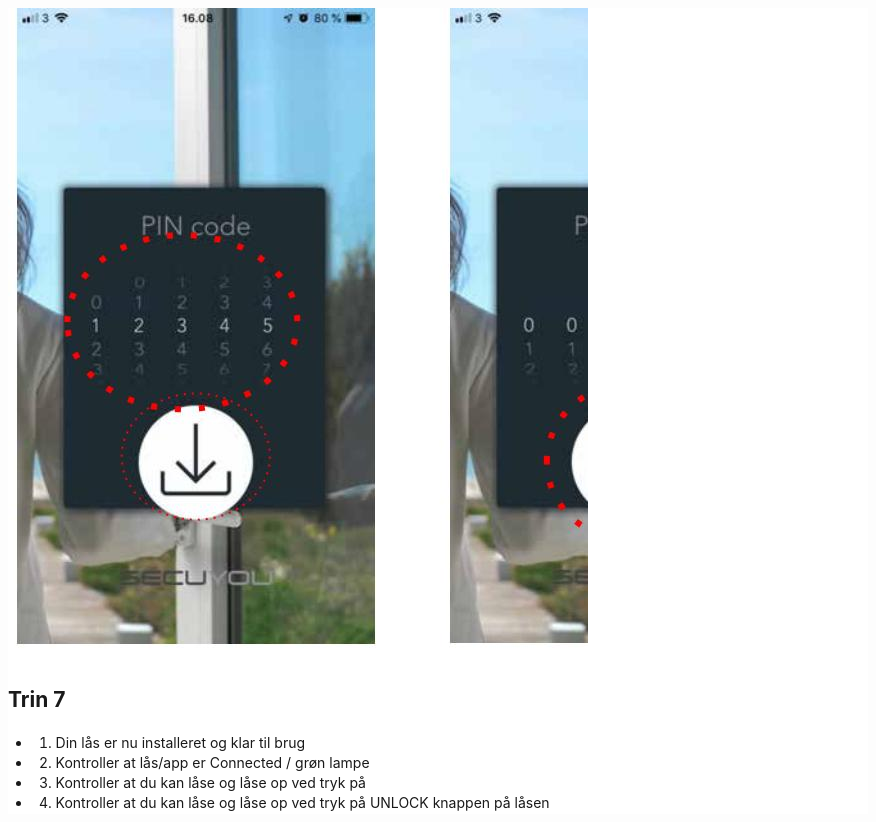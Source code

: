 ![](_page_3_Picture_10.jpeg)

## Trin 7

- 1. Din lås er nu installeret og klar til brug
- 2. Kontroller at lås/app er Connected / grøn lampe
- 3. Kontroller at du kan låse og låse op ved tryk på
- 4. Kontroller at du kan låse og låse op ved tryk på UNLOCK knappen på låsen
